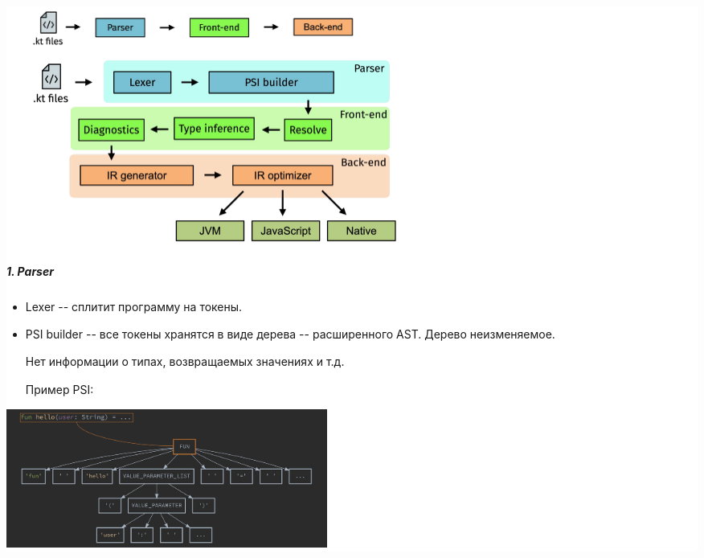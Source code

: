 

<img src="./pics for conspects/KOT/KOT 22-10-21 1.png" alt="KOT 22-10-21 1" style="zoom:45%;" />



<img src="./pics for conspects/KOT/KOT 22-10-21 2.png" alt="KOT 22-10-21 2" style="zoom:50%;" />







##### 1. Parser

- Lexer -- сплитит программу на токены. 

- PSI builder -- все токены хранятся в виде дерева -- расширенного AST. Дерево неизменяемое.

  Нет информации о типах, возвращаемых значениях и т.д. 

   

  Пример PSI: 

<img src="./pics for conspects/KOT/KOT 22-10-21 3.png" alt="KOT 22-10-21 3" style="zoom: 39%;" />